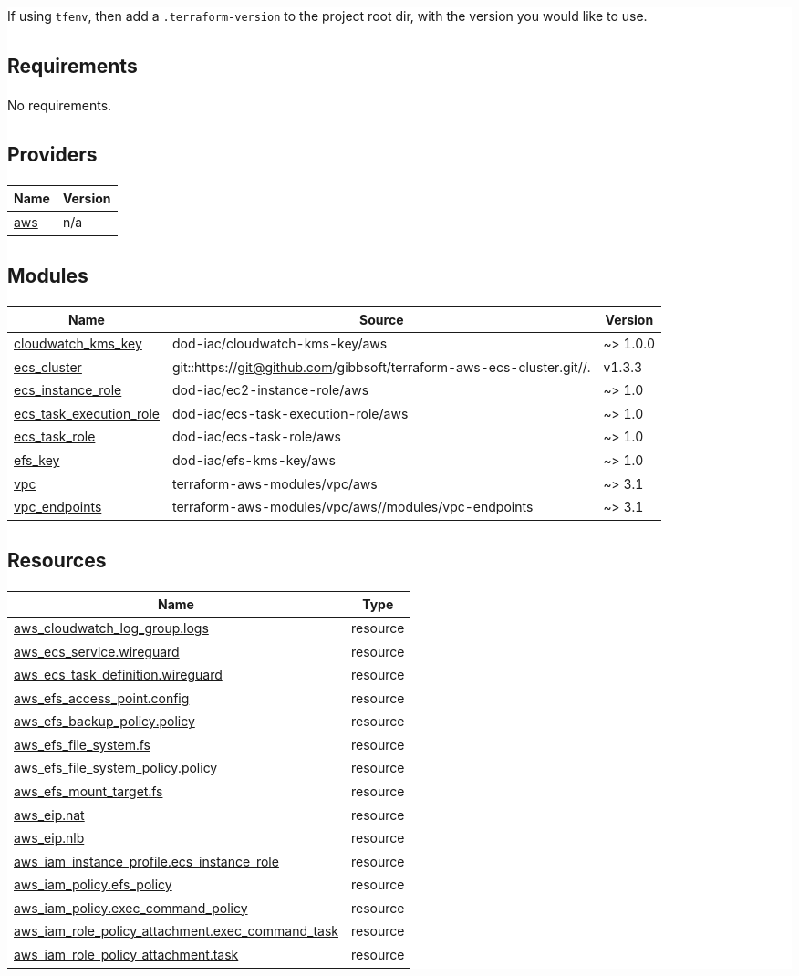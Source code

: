If using `tfenv`, then add a `.terraform-version` to the project root dir, with the version you would like to use.

## Requirements

No requirements.

## Providers

| Name | Version |
|------|---------|
| <a name="provider_aws"></a> [aws](#provider\_aws) | n/a |

## Modules

| Name | Source | Version |
|------|--------|---------|
| <a name="module_cloudwatch_kms_key"></a> [cloudwatch\_kms\_key](#module\_cloudwatch\_kms\_key) | dod-iac/cloudwatch-kms-key/aws | ~> 1.0.0 |
| <a name="module_ecs_cluster"></a> [ecs\_cluster](#module\_ecs\_cluster) | git::https://git@github.com/gibbsoft/terraform-aws-ecs-cluster.git//. | v1.3.3 |
| <a name="module_ecs_instance_role"></a> [ecs\_instance\_role](#module\_ecs\_instance\_role) | dod-iac/ec2-instance-role/aws | ~> 1.0 |
| <a name="module_ecs_task_execution_role"></a> [ecs\_task\_execution\_role](#module\_ecs\_task\_execution\_role) | dod-iac/ecs-task-execution-role/aws | ~> 1.0 |
| <a name="module_ecs_task_role"></a> [ecs\_task\_role](#module\_ecs\_task\_role) | dod-iac/ecs-task-role/aws | ~> 1.0 |
| <a name="module_efs_key"></a> [efs\_key](#module\_efs\_key) | dod-iac/efs-kms-key/aws | ~> 1.0 |
| <a name="module_vpc"></a> [vpc](#module\_vpc) | terraform-aws-modules/vpc/aws | ~> 3.1 |
| <a name="module_vpc_endpoints"></a> [vpc\_endpoints](#module\_vpc\_endpoints) | terraform-aws-modules/vpc/aws//modules/vpc-endpoints | ~> 3.1 |

## Resources

| Name | Type |
|------|------|
| [aws_cloudwatch_log_group.logs](https://registry.terraform.io/providers/hashicorp/aws/latest/docs/resources/cloudwatch_log_group) | resource |
| [aws_ecs_service.wireguard](https://registry.terraform.io/providers/hashicorp/aws/latest/docs/resources/ecs_service) | resource |
| [aws_ecs_task_definition.wireguard](https://registry.terraform.io/providers/hashicorp/aws/latest/docs/resources/ecs_task_definition) | resource |
| [aws_efs_access_point.config](https://registry.terraform.io/providers/hashicorp/aws/latest/docs/resources/efs_access_point) | resource |
| [aws_efs_backup_policy.policy](https://registry.terraform.io/providers/hashicorp/aws/latest/docs/resources/efs_backup_policy) | resource |
| [aws_efs_file_system.fs](https://registry.terraform.io/providers/hashicorp/aws/latest/docs/resources/efs_file_system) | resource |
| [aws_efs_file_system_policy.policy](https://registry.terraform.io/providers/hashicorp/aws/latest/docs/resources/efs_file_system_policy) | resource |
| [aws_efs_mount_target.fs](https://registry.terraform.io/providers/hashicorp/aws/latest/docs/resources/efs_mount_target) | resource |
| [aws_eip.nat](https://registry.terraform.io/providers/hashicorp/aws/latest/docs/resources/eip) | resource |
| [aws_eip.nlb](https://registry.terraform.io/providers/hashicorp/aws/latest/docs/resources/eip) | resource |
| [aws_iam_instance_profile.ecs_instance_role](https://registry.terraform.io/providers/hashicorp/aws/latest/docs/resources/iam_instance_profile) | resource |
| [aws_iam_policy.efs_policy](https://registry.terraform.io/providers/hashicorp/aws/latest/docs/resources/iam_policy) | resource |
| [aws_iam_policy.exec_command_policy](https://registry.terraform.io/providers/hashicorp/aws/latest/docs/resources/iam_policy) | resource |
| [aws_iam_role_policy_attachment.exec_command_task](https://registry.terraform.io/providers/hashicorp/aws/latest/docs/resources/iam_role_policy_attachment) | resource |
| [aws_iam_role_policy_attachment.task](https://registry.terraform.io/providers/hashicorp/aws/latest/docs/resources/iam_role_policy_attachment) | resource |